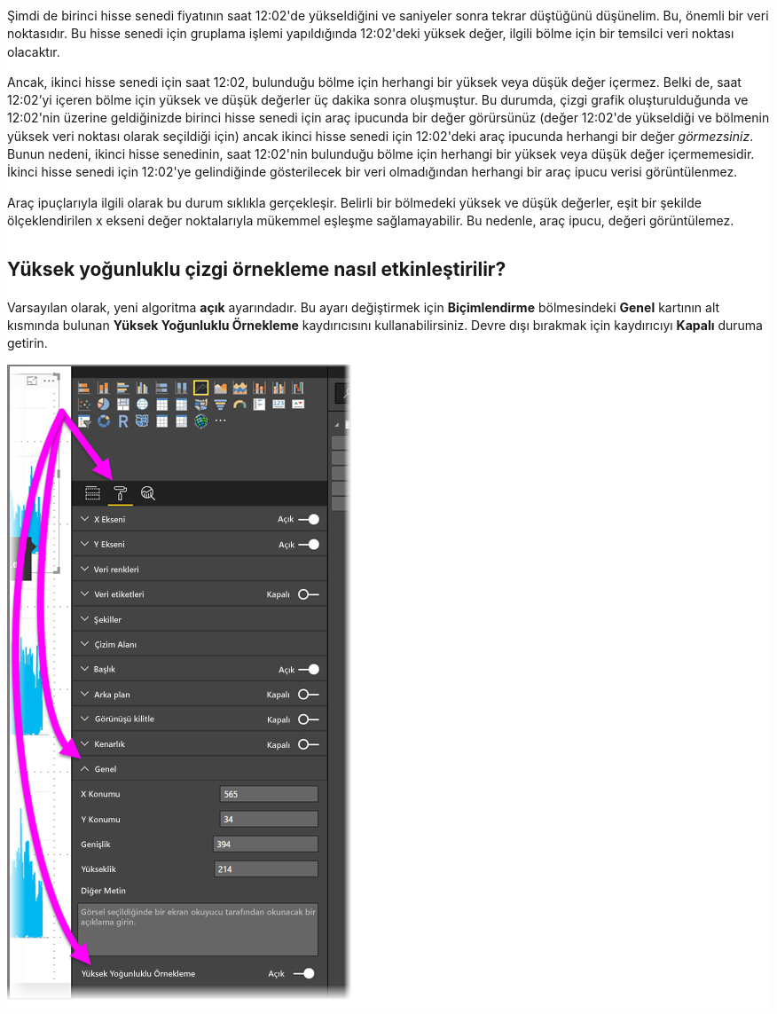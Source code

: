 Şimdi de birinci hisse senedi fiyatının saat 12:02'de yükseldiğini ve saniyeler sonra tekrar düştüğünü düşünelim. Bu, önemli bir veri noktasıdır. Bu hisse senedi için gruplama işlemi yapıldığında 12:02'deki yüksek değer, ilgili bölme için bir temsilci veri noktası olacaktır.

Ancak, ikinci hisse senedi için saat 12:02, bulunduğu bölme için herhangi bir yüksek veya düşük değer içermez. Belki de, saat 12:02’yi içeren bölme için yüksek ve düşük değerler üç dakika sonra oluşmuştur. Bu durumda, çizgi grafik oluşturulduğunda ve 12:02'nin üzerine geldiğinizde birinci hisse senedi için araç ipucunda bir değer görürsünüz (değer 12:02'de yükseldiği ve bölmenin yüksek veri noktası olarak seçildiği için) ancak ikinci hisse senedi için 12:02'deki araç ipucunda herhangi bir değer *görmezsiniz*. Bunun nedeni, ikinci hisse senedinin, saat 12:02'nin bulunduğu bölme için herhangi bir yüksek veya düşük değer içermemesidir. İkinci hisse senedi için 12:02'ye gelindiğinde gösterilecek bir veri olmadığından herhangi bir araç ipucu verisi görüntülenmez.

Araç ipuçlarıyla ilgili olarak bu durum sıklıkla gerçekleşir. Belirli bir bölmedeki yüksek ve düşük değerler, eşit bir şekilde ölçeklendirilen x ekseni değer noktalarıyla mükemmel eşleşme sağlamayabilir. Bu nedenle, araç ipucu, değeri görüntülemez.  

## <a name="how-to-turn-on-high-density-line-sampling"></a>Yüksek yoğunluklu çizgi örnekleme nasıl etkinleştirilir?
Varsayılan olarak, yeni algoritma **açık** ayarındadır. Bu ayarı değiştirmek için **Biçimlendirme** bölmesindeki **Genel** kartının alt kısmında bulunan **Yüksek Yoğunluklu Örnekleme** kaydırıcısını kullanabilirsiniz. Devre dışı bırakmak için kaydırıcıyı **Kapalı** duruma getirin.

![](media/desktop-high-density-sampling/high-density-sampling_02.png)
